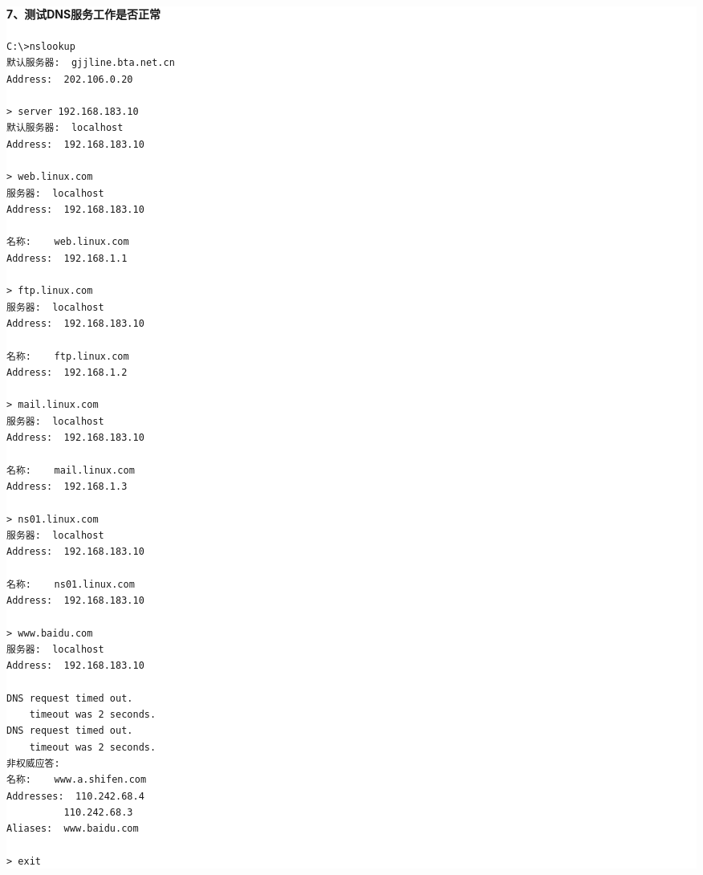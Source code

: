 

#### 7、测试DNS服务工作是否正常 

```
C:\>nslookup
默认服务器:  gjjline.bta.net.cn
Address:  202.106.0.20

> server 192.168.183.10
默认服务器:  localhost
Address:  192.168.183.10

> web.linux.com
服务器:  localhost
Address:  192.168.183.10

名称:    web.linux.com
Address:  192.168.1.1

> ftp.linux.com
服务器:  localhost
Address:  192.168.183.10

名称:    ftp.linux.com
Address:  192.168.1.2

> mail.linux.com
服务器:  localhost
Address:  192.168.183.10

名称:    mail.linux.com
Address:  192.168.1.3

> ns01.linux.com
服务器:  localhost
Address:  192.168.183.10

名称:    ns01.linux.com
Address:  192.168.183.10

> www.baidu.com
服务器:  localhost
Address:  192.168.183.10

DNS request timed out.
    timeout was 2 seconds.
DNS request timed out.
    timeout was 2 seconds.
非权威应答:
名称:    www.a.shifen.com
Addresses:  110.242.68.4
          110.242.68.3
Aliases:  www.baidu.com

> exit
```
